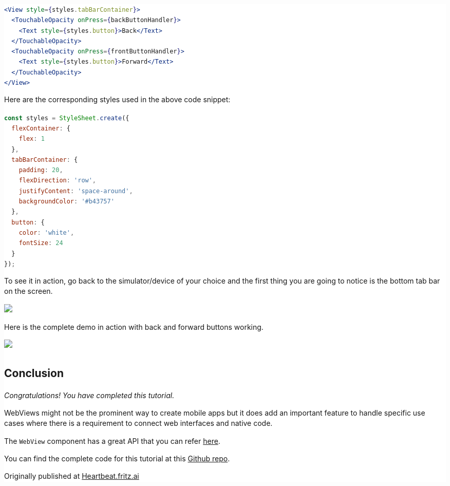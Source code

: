 ```jsx
<View style={styles.tabBarContainer}>
  <TouchableOpacity onPress={backButtonHandler}>
    <Text style={styles.button}>Back</Text>
  </TouchableOpacity>
  <TouchableOpacity onPress={frontButtonHandler}>
    <Text style={styles.button}>Forward</Text>
  </TouchableOpacity>
</View>
```

Here are the corresponding styles used in the above code snippet:

```js
const styles = StyleSheet.create({
  flexContainer: {
    flex: 1
  },
  tabBarContainer: {
    padding: 20,
    flexDirection: 'row',
    justifyContent: 'space-around',
    backgroundColor: '#b43757'
  },
  button: {
    color: 'white',
    fontSize: 24
  }
});
```

To see it in action, go back to the simulator/device of your choice and the first thing you are going to notice is the bottom tab bar on the screen.

<img src='https://miro.medium.com/max/350/1*5g5rXbyg4k1_J02DKL3QIA.png' />

Here is the complete demo in action with back and forward buttons working.

<img src='https://miro.medium.com/max/377/1*r2li3qWatN2JM_Pl9nhGBA.gif' />

## Conclusion

_Congratulations! You have completed this tutorial._

WebViews might not be the prominent way to create mobile apps but it does add an important feature to handle specific use cases where there is a requirement to connect web interfaces and native code.

The `WebView` component has a great API that you can refer [here](https://facebook.github.io/react-native/docs/webview).

You can find the complete code for this tutorial at this [Github repo](https://github.com/kiseraidan/react-native-examples/tree/master/rnWebViewCustomNav).

Originally published at [Heartbeat.fritz.ai](https://heartbeat.fritz.ai/how-to-handle-navigation-with-webviews-in-a-react-native-app-1ed51ab3342f)
